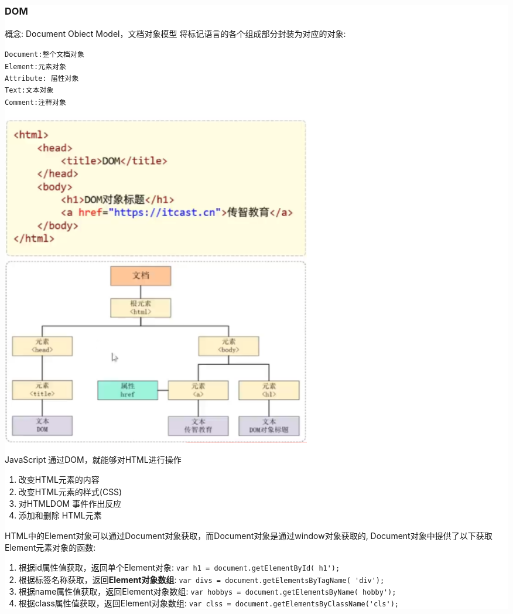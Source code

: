 
### DOM
概念: Document Obiect Model，文档对象模型
将标记语言的各个组成部分封装为对应的对象:
```git
Document:整个文档对象
Element:元素对象
Attribute: 届性对象
Text:文本对象
Comment:注释对象
```
![](./image/2023-04-12-19-59-11.png)

JavaScript 通过DOM，就能够对HTML进行操作
1. 改变HTML元素的内容
2. 改变HTML元素的样式(CSS)
3. 对HTMLDOM 事件作出反应
4. 添加和删除 HTML元素

HTML中的Element对象可以通过Document对象获取，而Document对象是通过window对象获取的, Document对象中提供了以下获取Element元素对象的函数:
1. 根据id属性值获取，返回单个Element对象: `var h1 = document.getElementById( h1');`
2. 根据标签名称获取，返回**Element对象数组**: `var divs = document.getElementsByTagName( 'div');`
3. 根据name属性值获取，返回Element对象数组: `var hobbys = document.getElementsByName( hobby');`
4. 根据class属性值获取，返回Element对象数组: `var clss = document.getElementsByClassName('cls');`
